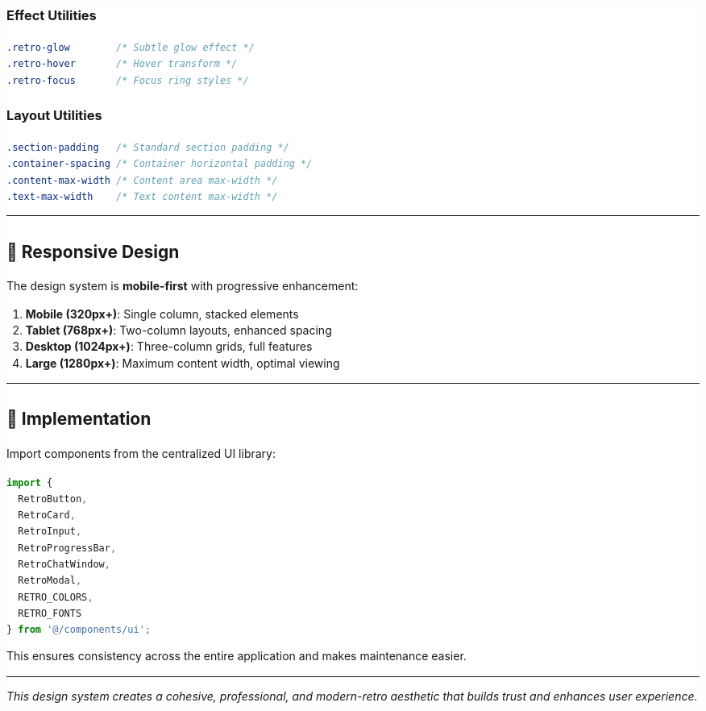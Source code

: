 ### Effect Utilities
```css
.retro-glow        /* Subtle glow effect */
.retro-hover       /* Hover transform */
.retro-focus       /* Focus ring styles */
```

### Layout Utilities
```css
.section-padding   /* Standard section padding */
.container-spacing /* Container horizontal padding */
.content-max-width /* Content area max-width */
.text-max-width    /* Text content max-width */
```

---

## 📱 Responsive Design

The design system is **mobile-first** with progressive enhancement:

1. **Mobile (320px+)**: Single column, stacked elements
2. **Tablet (768px+)**: Two-column layouts, enhanced spacing
3. **Desktop (1024px+)**: Three-column grids, full features
4. **Large (1280px+)**: Maximum content width, optimal viewing

---

## 🚀 Implementation

Import components from the centralized UI library:

```typescript
import {
  RetroButton,
  RetroCard,
  RetroInput,
  RetroProgressBar,
  RetroChatWindow,
  RetroModal,
  RETRO_COLORS,
  RETRO_FONTS
} from '@/components/ui';
```

This ensures consistency across the entire application and makes maintenance easier.

---

*This design system creates a cohesive, professional, and modern-retro aesthetic that builds trust and enhances user experience.*
